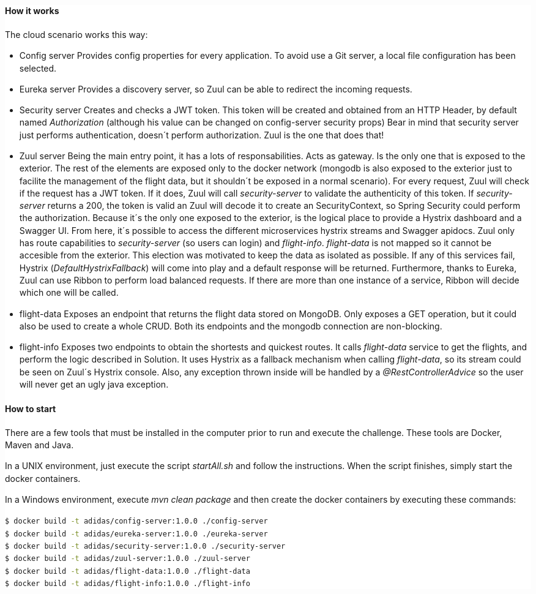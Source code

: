 #### How it works
The cloud scenario works this way:
- Config server
Provides config properties for every application. To avoid use a Git server, a local file configuration has been selected.

- Eureka server
Provides a discovery server, so Zuul can be able to redirect the incoming requests.

- Security server
Creates and checks a JWT token. This token will be created and obtained from an HTTP Header, by default named _Authorization_ (although his value can be changed on config-server security props) Bear in mind that security server just performs authentication, doesn´t perform authorization. Zuul is the one that does that!

- Zuul server
Being the main entry point, it has a lots of responsabilities. Acts as gateway. Is the only one that is exposed to the exterior. The rest of the elements are exposed only to the docker network (mongodb is also exposed to the exterior just to facilite the management of the flight data, but it shouldn´t be exposed in a normal scenario). For every request, Zuul will check if the request has a JWT token. If it does, Zuul will call  _security-server_ to validate the authenticity of this token. If _security-server_ returns a 200, the token is valid an Zuul will decode it to create an SecurityContext, so Spring Security could perform the authorization.
Because it´s the only one exposed to the exterior, is the logical place to provide a Hystrix dashboard and a Swagger UI. From here, it´s possible to access the different microservices hystrix streams and Swagger apidocs.
Zuul only has route capabilities to _security-server_ (so users can login) and _flight-info_. _flight-data_ is not mapped so it cannot be accesible from the exterior. This election was motivated to keep the data as isolated as possible. If any of this services fail, Hystrix (_DefaultHystrixFallback_) will come into play and a default response will be returned.
Furthermore, thanks to Eureka, Zuul can use Ribbon to perform load balanced requests. If there are more than one instance of a service, Ribbon will decide which one will be called.

- flight-data
Exposes an endpoint that returns the flight data stored on MongoDB. Only exposes a GET operation, but it could also be used to create a whole CRUD. Both its endpoints and the mongodb connection are non-blocking.

- flight-info
Exposes two endpoints to obtain the shortests and quickest routes. It calls _flight-data_ service to get the flights, and perform the logic described in Solution. It uses Hystrix as a fallback mechanism when calling _flight-data_, so its stream could be seen on Zuul´s Hystrix console.
Also, any exception thrown inside will be handled by a _@RestControllerAdvice_ so the user will never get an ugly java exception.

#### How to start
There are a few tools that must be installed in the computer prior to run and execute the challenge. These tools are Docker, Maven and Java.

In a UNIX environment, just execute the script _startAll.sh_ and follow the instructions.
When the script finishes, simply start the docker containers.

In a Windows environment, execute _mvn clean package_ and then create the docker containers by executing these commands:
```sh
$ docker build -t adidas/config-server:1.0.0 ./config-server
$ docker build -t adidas/eureka-server:1.0.0 ./eureka-server
$ docker build -t adidas/security-server:1.0.0 ./security-server
$ docker build -t adidas/zuul-server:1.0.0 ./zuul-server
$ docker build -t adidas/flight-data:1.0.0 ./flight-data
$ docker build -t adidas/flight-info:1.0.0 ./flight-info
```
